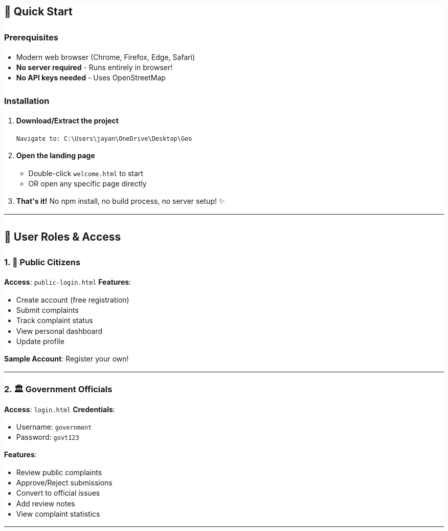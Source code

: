 ## 🚀 Quick Start

### Prerequisites
- Modern web browser (Chrome, Firefox, Edge, Safari)
- **No server required** - Runs entirely in browser!
- **No API keys needed** - Uses OpenStreetMap

### Installation

1. **Download/Extract the project**
   ```
   Navigate to: C:\Users\jayan\OneDrive\Desktop\Geo
   ```

2. **Open the landing page**
   - Double-click `welcome.html` to start
   - OR open any specific page directly

3. **That's it!** No npm install, no build process, no server setup! ✨

---

## 🔑 User Roles & Access

### 1. 👤 Public Citizens
**Access**: `public-login.html`
**Features**: 
- Create account (free registration)
- Submit complaints
- Track complaint status
- View personal dashboard
- Update profile

**Sample Account**: Register your own!

---

### 2. 🏛️ Government Officials
**Access**: `login.html`
**Credentials**:
- Username: `government`
- Password: `govt123`

**Features**:
- Review public complaints
- Approve/Reject submissions
- Convert to official issues
- Add review notes
- View complaint statistics

---
